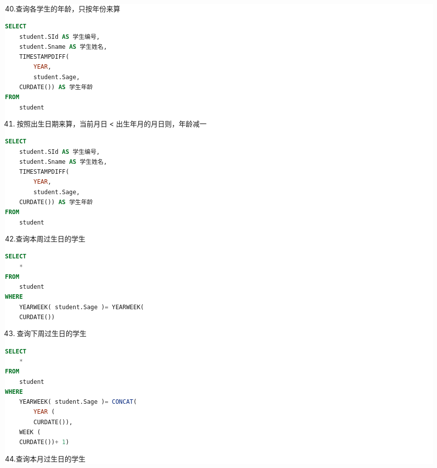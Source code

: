 40.查询各学生的年龄，只按年份来算

```sql
SELECT
	student.SId AS 学生编号,
	student.Sname AS 学生姓名,
	TIMESTAMPDIFF(
		YEAR,
		student.Sage,
	CURDATE()) AS 学生年龄
FROM
	student
```

41. 按照出生日期来算，当前月日 < 出生年月的月日则，年龄减一

```sql
SELECT
	student.SId AS 学生编号,
	student.Sname AS 学生姓名,
	TIMESTAMPDIFF(
		YEAR,
		student.Sage,
	CURDATE()) AS 学生年龄
FROM
	student
```

42.查询本周过生日的学生

```sql
SELECT
	*
FROM
	student
WHERE
	YEARWEEK( student.Sage )= YEARWEEK(
	CURDATE())
```

43. 查询下周过生日的学生

```sql
SELECT
	*
FROM
	student
WHERE
	YEARWEEK( student.Sage )= CONCAT(
		YEAR (
		CURDATE()),
	WEEK (
	CURDATE())+ 1)
```

44.查询本月过生日的学生
